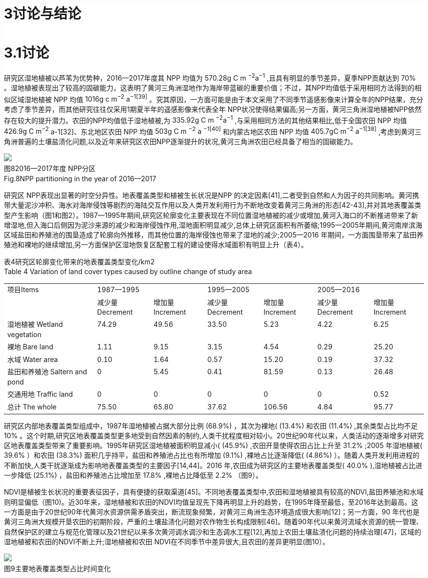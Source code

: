# 3讨论与结论

# 3.1讨论

研究区湿地植被以芦苇为优势种，2016—2017年度其 NPP 均值为 $5 7 0 . 2 8 \mathrm { g } \mathrm { ~ C ~ m ~ } ^ { - 2 } \mathrm { a } ^ { - 1 }$ ,且具有明显的季节差异，夏季NPP贡献达到 $7 0 \%$ 。湿地植被表现出了较高的固碳能力，这表明了黄河三角洲湿地作为海岸带蓝碳的重要价值；不过，其NPP均值低于采用相同方法得到的相似区域湿地植被 NPP 均值 $1 0 1 6 \mathrm { g \ c \ m } ^ { - 2 } \ \mathrm { a } ^ { - 1 [ 3 9 ] }$ 。究其原因，一方面可能是由于本文采用了不同季节遥感影像来计算全年的NPP结果，充分考虑了季节差异，而其他研究往往仅采用1期夏半年的遥感影像来代表全年 NPP状况使得结果偏高;另一方面，黄河三角洲湿地植被NPP依然存在较大的提升潜力。农田的NPP均值低于湿地植被,为 $3 3 5 . 9 2 \mathrm { g } \mathrm { ~ C ~ m ~ } ^ { - 2 } \mathrm { a } ^ { - 1 }$ ,与采用相同方法的其他结果相比,低于全国农田 NPP 均值 $4 2 6 . 9 \mathrm { g } \mathrm { ~ C ~ m } ^ { - 2 }$ a-1[32]、东北地区农田 NPP 均值 $5 0 3 \mathrm { g } \textrm { C m } ^ { - 2 } \textrm { a } ^ { - 1 [ 4 0 ] }$ 和内蒙古地区农田 NPP 均值 $4 0 5 . 7 \mathrm { g C ~ m } ^ { - 2 } \mathrm { ~ a } ^ { - 1 [ 3 8 ] }$ ,考虑到黄河三角洲普遍的土壤盐渍化问题,以及近年来研究区农田NPP逐渐提升的状况,黄河三角洲农田已经具备了相当的固碳能力。

![](images/1b6aa93100c8f28014e552d553668990e8e381e228ad9f8e9827b60fa3646738.jpg)  
图82016—2017年度 NPP分区  
Fig.8NPP partitioning in the year of 2016—2017

研究区 NPP表现出显著的时空分异性。地表覆盖类型和植被生长状况是NPP 的决定因素[41],二者受到自然和人为因子的共同影响。黄河携带大量泥沙冲积、海水对海岸侵蚀等剧烈的海陆交互作用以及人类开发利用行为不断地改变着黄河三角洲的形态[42-43],并对其地表覆盖类型产生影响（图1和图2）。1987—1995年期间,研究区轮廓变化主要表现在不同位置湿地植被的减少或增加,黄河入海口的不断推进带来了新增湿地,但入海口后侧因为泥沙来源的减少和海岸侵蚀作用,湿地面积明显减少,总体上研究区面积有所萎缩;1995—2005年期间,黄河南岸滨海区域盐田和养殖池的围垦造成了轮廓向外推移，而其他位置的海岸侵蚀也带来了湿地的减少;2005—2016 年期间，一方面围垦带来了盐田养殖池和裸地的继续增加,另一方面保护区湿地恢复区配套工程的建设使得水域面积有明显上升（表4）。

表4研究区轮廓变化带来的地表覆盖类型变化/km2  
Table 4 Variation of land cover types caused by outline change of study area   

<html><body><table><tr><td rowspan="2">项目Items</td><td colspan="2">1987—1995</td><td colspan="2">1995—2005</td><td colspan="2">2005—2016</td></tr><tr><td>减少量 Decrement</td><td>增加量 Increment</td><td>减少量 Decrement</td><td>增加量 Increment</td><td>减少量 Decrement</td><td>增加量 Increment</td></tr><tr><td>湿地植被 Wetland vegetation</td><td>74.29</td><td>49.56</td><td>33.50</td><td>5.23</td><td>4.22</td><td>6.25</td></tr><tr><td>裸地 Bare land</td><td>1.11</td><td>9.15</td><td>3.15</td><td>4.54</td><td>0.29</td><td>25.20</td></tr><tr><td>水域 Water area</td><td>0.10</td><td>1.64</td><td>0.57</td><td>15.20</td><td>0.19</td><td>37.32</td></tr><tr><td>盐田和养殖池 Saltern and pond</td><td>0</td><td>5.45</td><td>0.41</td><td>81.59</td><td>0.13</td><td>26.48</td></tr><tr><td>交通用地 Traffic land</td><td>0</td><td>0</td><td>0</td><td>0</td><td>0</td><td>0.52</td></tr><tr><td>总计 The whole</td><td>75.50</td><td>65.80</td><td>37.62</td><td>106.56</td><td>4.84</td><td>95.77</td></tr></table></body></html>

研究区内部地表覆盖类型组成中，1987年湿地植被占据大部分比例 $( 6 8 . 9 \% )$ ，其次为裸地( $( 1 3 . 4 \% )$ 和农田 $( 1 1 . 4 \% )$ ,其余类型占比均不足 $10 \%$ 。这个时期,研究区地表覆盖类型更多地受到自然因素的制约,人类干扰程度相对较小。20世纪90年代以来，人类活动的逐渐增多对研究区地表覆盖类型带来了重要影响。1995年研究区湿地植被面积明显减小( $( 4 5 . 9 \% )$ ,农田开垦使得农田占比上升至 $3 1 . 2 \%$ ;2005 年湿地植被( $3 9 . 6 \%$ ）和农田 $( 3 8 . 3 \% )$ 面积几乎持平，盐田和养殖池占比也有所增加 $( 9 . 1 \% )$ ,裸地占比逐渐降低( $( 4 . 8 6 \% )$ ）。随着人类开发利用进程的不断加快,人类干扰逐渐成为影响地表覆盖类型的主要因子[14,44]。2016 年,农田成为研究区的主要地表覆盖类型( $4 0 . 0 \%$ ),湿地植被占比进一步降低 $( 2 5 . 1 \% )$ ，盐田和养殖池占比增加至 $1 7 . 8 \%$ ,裸地占比降低至 $2 . 2 \%$ （图9）。

NDVI是植被生长状况的重要表征因子，具有便捷的获取渠道[45]。不同地表覆盖类型中,农田和湿地植被具有较高的NDVI,盐田养殖池和水域则明显偏低（图10)。近30年来，湿地植被和农田的NDVI均值呈现先下降再明显上升的趋势，在1995年降至最低，至2016年达到最高。这一方面是由于20世纪90年代黄河水资源供需矛盾突出，断流现象频繁，对黄河三角洲生态环境造成很大影响[12]；另一方面，90 年代也是黄河三角洲大规模开垦农田的初期阶段，严重的土壤盐渍化问题对农作物生长构成限制[46]。随着90年代以来黄河流域水资源的统一管理、自然保护区的建立与规范化管理以及21世纪以来多次黄河调水调沙和生态调水工程[12],再加上农田土壤盐渍化问题的持续治理[47]，区域的湿地植被和农田的NDVI不断上升;湿地植被和农田 NDVI在不同季节中差异很大,且农田的差异更明显(图10）。

![](images/9c28fab96645658c3d772db1bc6431e5615005dd49fabb63340d427957edda77.jpg)  
图9主要地表覆盖类型占比时间变化
